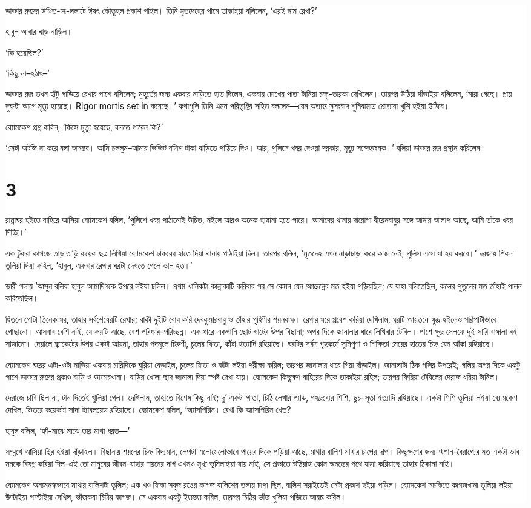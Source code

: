 ডাক্তার রুদ্রের উত্থিত-ভ্রূ-ললাটে ঈষৎ কৌতুহল প্রকাশ পাইল। তিনি মৃতদেহের পানে তাকাইয়া বলিলেন‌, ‘এরই নাম রেখা?’

হাবুল আবার ঘাড় নাড়িল।

‘কি হয়েছিল?’

‘কিছু না–হঠাৎ–‘

ডাক্তার রুদ্র তখন হাঁটু গাড়িয়ে রেখার পাশে বসিলেন; মুহূর্তের জন্য একবার নাড়িতে হাত দিলেন‌, একবার চোখের পাতা টানিয়া চক্ষু-তারকা দেখিলেন। তারপর উঠিয়া দাঁড়াইয়া বলিলেন‌, ‘মারা গেছে। প্রায় দুঘণ্টা আগে মৃত্যু হয়েছে। Rigor mortis set in করেছে।’ কথাগুলি তিনি এমন পরিতৃপ্তির সহিত বললেন—যেন অত্যন্ত সুসংবাদ শুনিবামাত্র শ্রোতারা খুশি হইয়া উঠিবে।

ব্যোমকেশ প্রশ্ন করিল‌, ‘কিসে মৃত্যু হয়েছে‌, বলতে পারেন কি?’

‘সেটা অটন্সি না করে বলা অসম্ভব। আমি চললুম–আমার ভিজিট বত্ৰিশ টাকা বাড়িতে পাঠিয়ে দিও। আর‌, পুলিসে খবর দেওয়া দরকার‌, মৃত্যু সন্দেহজনক।’ বলিয়া ডাক্তার রুদ্র প্ৰস্থান করিলেন।

# 3
রান্নাঘর হইতে বাহিরে আসিয়া ব্যোমকেশ বলিল, ‘পুলিশে খবর পাঠানোই উচিত, নইলে আরও অনেক হাঙ্গামা হতে পারে। আমাদের থানার দারোগা বীরেনবাবুর সঙ্গে আমার আলাপ আছে‌, আমি তাঁকে খবর দিচ্ছি।’

এক টুকরা কাগজে তাড়াতাড়ি কয়েক ছত্র লিখিয়া ব্যোমকেশ চাকরের হাতে দিয়া থানায় পাঠাইয়া দিল। তারপর বলিল‌, ‘মৃতদেহ এখন নাড়াচাড়া করে কাজ নেই‌, পুলিস এসে যা হয় করবে।’ দরজায় শিকল তুলিয়া দিয়া কহিল‌, ‘হাবুল‌, একবার রেখার ঘরটা দেখতে গেলে ভাল হত।’

ভারী গলায় ‘আসুন বলিয়া হাবুল আমাদিগকে উপরে লইয়া চলিল। প্রথম খানিকটা কান্নাকাটি করিবার পর সে কেমন যেন আচ্ছন্নের মত হইয়া পড়িয়ছিল; যে যাহা বলিতেছিল‌, কলের পুতুলের মত তাঁহাই পালন করিতেছিল।

দ্বিতলে গোটা তিনেক ঘর‌, তাহার সর্বশেষেরটি রেখার; বাকী দুইটি বোধ করি দেবকুমারবাবু ও তাঁহার গৃহিণীর শয়নকক্ষ। রেখার ঘরে প্রবেশ করিয়া দেখিলাম‌, ঘরটি আয়তনে ক্ষুদ্র হইলেও পরিপাটীভাবে গোছানো। আসবাব বেশি নাই‌, যে কয়টি আছে‌, বেশ পরিষ্কার-পরিচ্ছন্ন। এক ধারে একখানি ছোট খাটের উপর বিছানা; অপর দিকে জানালার ধারে লিখিবার টেবিল। পাশে ক্ষুদ্র সেলফে দুই সারি বাঙ্গালা বই সাজানো। দেয়ালে ব্র্যাকেটের উপর একটা আয়না‌, তাহার পদমূলে চিরুণী‌, চুলের ফিতা‌, কাঁটা ইত্যাদি রহিয়াছে। ঘরটির সর্বত্র গৃহকর্মে সুনিপুণা ও শিক্ষিতা মেয়ের হাতের চিহ্ন যেন আঁকা রহিয়াছে।

ব্যোমকেশ ঘরের এটা-ওটা নাড়িয়া একবার চারিদিকে ঘুরিয়া বেড়াইল‌, চুলের ফিতা ও কাঁটা লইয়া পরীক্ষা করিল; তারপর জানালার ধারে গিয়া দাঁড়াইল। জানালাটা ঠিক গলির উপরেই; গলির অপর দিকে একটু পাশে ডাক্তার রুদ্রের প্রকাণ্ড বাড়ি ও ডাক্তারখানা। বাড়ির খোলা ছাদ জানালা দিয়া স্পষ্ট দেখা যায়। ব্যোমকেশ কিছুক্ষণ বাহিরের দিকে তাকাইয়া রহিল; তারপর ফিরিয়া টেবিলের দেরাজ ধরিয়া টানিল।

দেরাজে চাবি ছিল না‌, টান দিতেই খুলিয়া গেল। দেখিলাম‌, তাহাতে বিশেষ কিছু নাই; দু’ একটা খাতা‌, চিঠি লেখার প্যাড‌, গন্ধদ্রব্যের শিশি‌, ছুচ-সূতা ইত্যাদি রহিয়াছে। একটা শিশি তুলিয়া লইয়া ব্যোমকেশ দেখিল‌, ভিতরে কয়েকটা সাদা ট্যাবলয়েড রহিয়াছে। ব্যোমকেশ বলিল‌, ‘অ্যাসপিরিন। রেখা কি অ্যাসপিরিন খেত?

হাবুল বলিল‌, ‘হ্যাঁ-মাঝে মাঝে তার মাথা ধরত—’

সম্মুখে আসিয়া স্থির হইয়া দাঁড়াইল। বিছানায় শয়নের চিহ্ন বিদ্যমান‌, লেপটা এলোমেলোভাবে পায়ের দিকে পড়িয়া আছে‌, মাথার বালিশ মাথার চাপের দাগ। কিছুক্ষণের জন্য শ্মশান-বৈরাগ্যের মত একটা ভাব মনকে বিষগ্ন করিয়া দিল-এই তো মানুষের জীবন-যাহার শয়নের দাগ এখনও মুখ্য ভূমিলাইয়া যায় নাই‌, সে প্রভাতে উঠিয়াই কোন অনন্তের পথে যাত্রা করিয়াছে তাহার ঠিকানা নাই।

ব্যোমকেশ অন্যমনস্কভাবে মাথার বালিশটা তুলিল; এক খণ্ড ফিকা সবুজ রঙের কাগজ বালিশের তলায় চাপা ছিল‌, বালিশ সরাইতেই সেটা প্ৰকাশ হইয়া পড়িল। ব্যোমকেশ সচকিতে কাগজখানা তুলিয়া লইয়া উল্টাইয়া পাল্টাইয়া দেখিল‌, ভাঁজকরা চিঠির কাগজ। সে একবার একটু ইতস্তত করিল, তারপর চিঠির ভাঁজ খুলিয়া পড়িতে আরম্ভ করিল।
